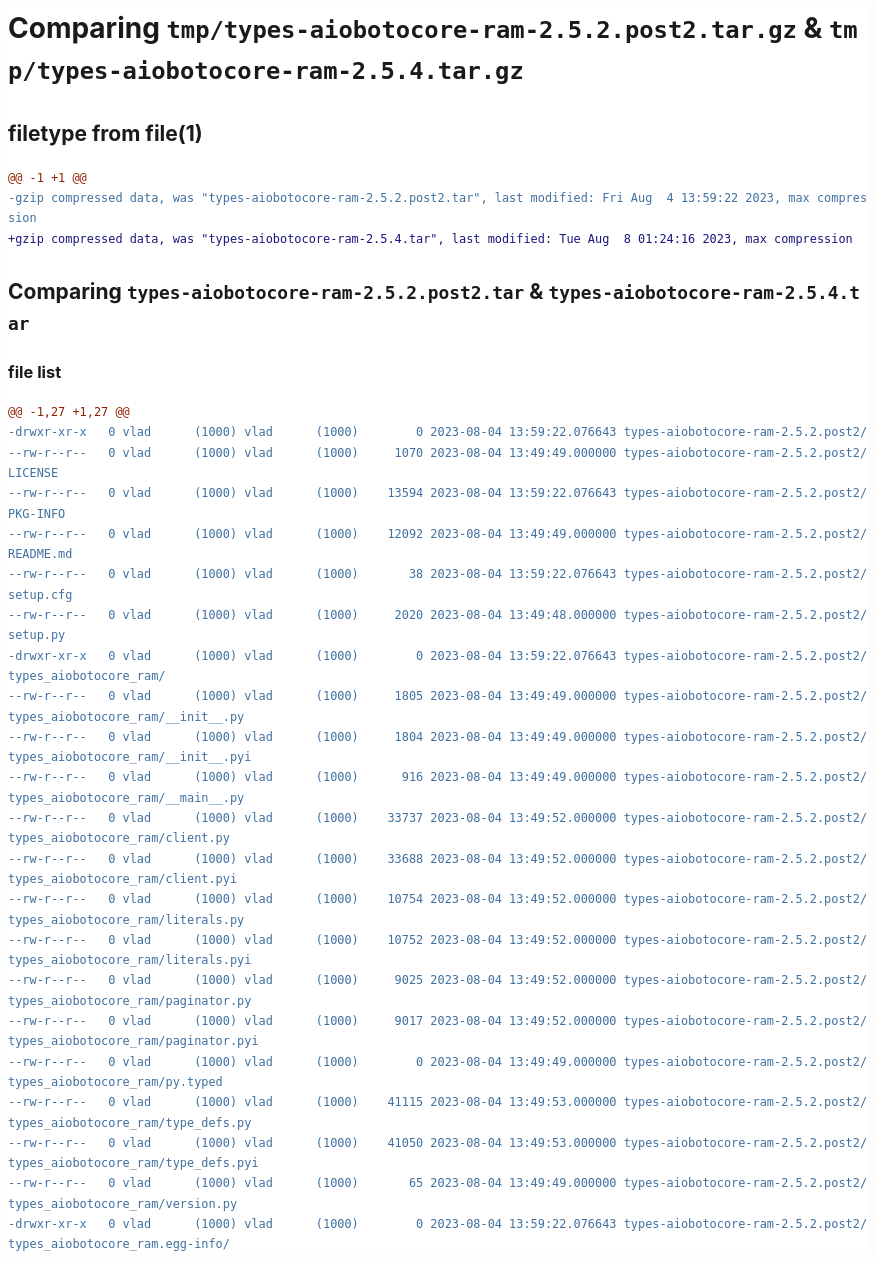 # Comparing `tmp/types-aiobotocore-ram-2.5.2.post2.tar.gz` & `tmp/types-aiobotocore-ram-2.5.4.tar.gz`

## filetype from file(1)

```diff
@@ -1 +1 @@
-gzip compressed data, was "types-aiobotocore-ram-2.5.2.post2.tar", last modified: Fri Aug  4 13:59:22 2023, max compression
+gzip compressed data, was "types-aiobotocore-ram-2.5.4.tar", last modified: Tue Aug  8 01:24:16 2023, max compression
```

## Comparing `types-aiobotocore-ram-2.5.2.post2.tar` & `types-aiobotocore-ram-2.5.4.tar`

### file list

```diff
@@ -1,27 +1,27 @@
-drwxr-xr-x   0 vlad      (1000) vlad      (1000)        0 2023-08-04 13:59:22.076643 types-aiobotocore-ram-2.5.2.post2/
--rw-r--r--   0 vlad      (1000) vlad      (1000)     1070 2023-08-04 13:49:49.000000 types-aiobotocore-ram-2.5.2.post2/LICENSE
--rw-r--r--   0 vlad      (1000) vlad      (1000)    13594 2023-08-04 13:59:22.076643 types-aiobotocore-ram-2.5.2.post2/PKG-INFO
--rw-r--r--   0 vlad      (1000) vlad      (1000)    12092 2023-08-04 13:49:49.000000 types-aiobotocore-ram-2.5.2.post2/README.md
--rw-r--r--   0 vlad      (1000) vlad      (1000)       38 2023-08-04 13:59:22.076643 types-aiobotocore-ram-2.5.2.post2/setup.cfg
--rw-r--r--   0 vlad      (1000) vlad      (1000)     2020 2023-08-04 13:49:48.000000 types-aiobotocore-ram-2.5.2.post2/setup.py
-drwxr-xr-x   0 vlad      (1000) vlad      (1000)        0 2023-08-04 13:59:22.076643 types-aiobotocore-ram-2.5.2.post2/types_aiobotocore_ram/
--rw-r--r--   0 vlad      (1000) vlad      (1000)     1805 2023-08-04 13:49:49.000000 types-aiobotocore-ram-2.5.2.post2/types_aiobotocore_ram/__init__.py
--rw-r--r--   0 vlad      (1000) vlad      (1000)     1804 2023-08-04 13:49:49.000000 types-aiobotocore-ram-2.5.2.post2/types_aiobotocore_ram/__init__.pyi
--rw-r--r--   0 vlad      (1000) vlad      (1000)      916 2023-08-04 13:49:49.000000 types-aiobotocore-ram-2.5.2.post2/types_aiobotocore_ram/__main__.py
--rw-r--r--   0 vlad      (1000) vlad      (1000)    33737 2023-08-04 13:49:52.000000 types-aiobotocore-ram-2.5.2.post2/types_aiobotocore_ram/client.py
--rw-r--r--   0 vlad      (1000) vlad      (1000)    33688 2023-08-04 13:49:52.000000 types-aiobotocore-ram-2.5.2.post2/types_aiobotocore_ram/client.pyi
--rw-r--r--   0 vlad      (1000) vlad      (1000)    10754 2023-08-04 13:49:52.000000 types-aiobotocore-ram-2.5.2.post2/types_aiobotocore_ram/literals.py
--rw-r--r--   0 vlad      (1000) vlad      (1000)    10752 2023-08-04 13:49:52.000000 types-aiobotocore-ram-2.5.2.post2/types_aiobotocore_ram/literals.pyi
--rw-r--r--   0 vlad      (1000) vlad      (1000)     9025 2023-08-04 13:49:52.000000 types-aiobotocore-ram-2.5.2.post2/types_aiobotocore_ram/paginator.py
--rw-r--r--   0 vlad      (1000) vlad      (1000)     9017 2023-08-04 13:49:52.000000 types-aiobotocore-ram-2.5.2.post2/types_aiobotocore_ram/paginator.pyi
--rw-r--r--   0 vlad      (1000) vlad      (1000)        0 2023-08-04 13:49:49.000000 types-aiobotocore-ram-2.5.2.post2/types_aiobotocore_ram/py.typed
--rw-r--r--   0 vlad      (1000) vlad      (1000)    41115 2023-08-04 13:49:53.000000 types-aiobotocore-ram-2.5.2.post2/types_aiobotocore_ram/type_defs.py
--rw-r--r--   0 vlad      (1000) vlad      (1000)    41050 2023-08-04 13:49:53.000000 types-aiobotocore-ram-2.5.2.post2/types_aiobotocore_ram/type_defs.pyi
--rw-r--r--   0 vlad      (1000) vlad      (1000)       65 2023-08-04 13:49:49.000000 types-aiobotocore-ram-2.5.2.post2/types_aiobotocore_ram/version.py
-drwxr-xr-x   0 vlad      (1000) vlad      (1000)        0 2023-08-04 13:59:22.076643 types-aiobotocore-ram-2.5.2.post2/types_aiobotocore_ram.egg-info/
```